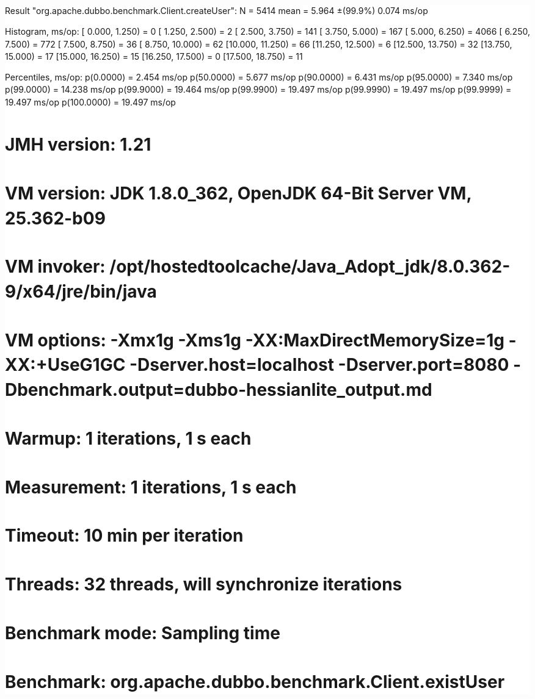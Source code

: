 

Result "org.apache.dubbo.benchmark.Client.createUser":
  N = 5414
  mean =      5.964 ±(99.9%) 0.074 ms/op

  Histogram, ms/op:
    [ 0.000,  1.250) = 0 
    [ 1.250,  2.500) = 2 
    [ 2.500,  3.750) = 141 
    [ 3.750,  5.000) = 167 
    [ 5.000,  6.250) = 4066 
    [ 6.250,  7.500) = 772 
    [ 7.500,  8.750) = 36 
    [ 8.750, 10.000) = 62 
    [10.000, 11.250) = 66 
    [11.250, 12.500) = 6 
    [12.500, 13.750) = 32 
    [13.750, 15.000) = 17 
    [15.000, 16.250) = 15 
    [16.250, 17.500) = 0 
    [17.500, 18.750) = 11 

  Percentiles, ms/op:
      p(0.0000) =      2.454 ms/op
     p(50.0000) =      5.677 ms/op
     p(90.0000) =      6.431 ms/op
     p(95.0000) =      7.340 ms/op
     p(99.0000) =     14.238 ms/op
     p(99.9000) =     19.464 ms/op
     p(99.9900) =     19.497 ms/op
     p(99.9990) =     19.497 ms/op
     p(99.9999) =     19.497 ms/op
    p(100.0000) =     19.497 ms/op


# JMH version: 1.21
# VM version: JDK 1.8.0_362, OpenJDK 64-Bit Server VM, 25.362-b09
# VM invoker: /opt/hostedtoolcache/Java_Adopt_jdk/8.0.362-9/x64/jre/bin/java
# VM options: -Xmx1g -Xms1g -XX:MaxDirectMemorySize=1g -XX:+UseG1GC -Dserver.host=localhost -Dserver.port=8080 -Dbenchmark.output=dubbo-hessianlite_output.md
# Warmup: 1 iterations, 1 s each
# Measurement: 1 iterations, 1 s each
# Timeout: 10 min per iteration
# Threads: 32 threads, will synchronize iterations
# Benchmark mode: Sampling time
# Benchmark: org.apache.dubbo.benchmark.Client.existUser
